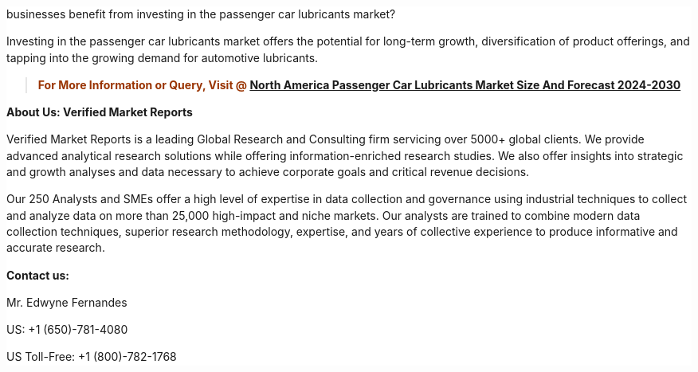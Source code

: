 businesses benefit from investing in the passenger car lubricants market?</div><div></h2><p>Investing in the passenger car lubricants market offers the potential for long-term growth, diversification of product offerings, and tapping into the growing demand for automotive lubricants.</p></body></html></p><blockquote><p><span style="color: #993300;"><strong>For More Information or Query, Visit @ <a href="https://www.verifiedmarketreports.com/product/passenger-car-lubricants-market/">North America Passenger Car Lubricants Market Size And Forecast 2024-2030</a></strong></span></p></blockquote><p><strong>About Us: Verified Market Reports</strong></p><p>Verified Market Reports is a leading Global Research and Consulting firm servicing over 5000+ global clients. We provide advanced analytical research solutions while offering information-enriched research studies. We also offer insights into strategic and growth analyses and data necessary to achieve corporate goals and critical revenue decisions.</p><p>Our 250 Analysts and SMEs offer a high level of expertise in data collection and governance using industrial techniques to collect and analyze data on more than 25,000 high-impact and niche markets. Our analysts are trained to combine modern data collection techniques, superior research methodology, expertise, and years of collective experience to produce informative and accurate research.</p><p><strong>Contact us:</strong></p><p>Mr. Edwyne Fernandes</p><p>US: +1 (650)-781-4080</p><p>US Toll-Free: +1 (800)-782-1768</p>
